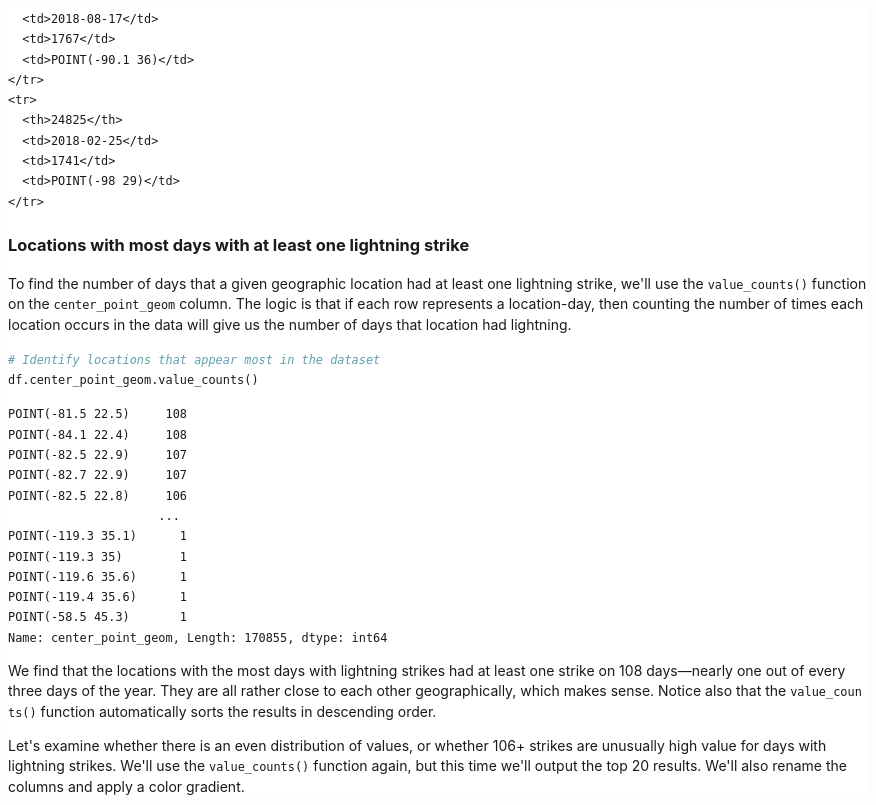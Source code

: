       <td>2018-08-17</td>
      <td>1767</td>
      <td>POINT(-90.1 36)</td>
    </tr>
    <tr>
      <th>24825</th>
      <td>2018-02-25</td>
      <td>1741</td>
      <td>POINT(-98 29)</td>
    </tr>
  </tbody>
</table>
</div>



### Locations with most days with at least one lightning strike


To find the number of days that a given geographic location had at least one lightning strike, we'll use the `value_counts()` function on the `center_point_geom` column. The logic is that if each row represents a location-day, then counting the number of times each location occurs in the data will give us the number of days that location had lightning. 


```python
# Identify locations that appear most in the dataset
df.center_point_geom.value_counts()
```




    POINT(-81.5 22.5)     108
    POINT(-84.1 22.4)     108
    POINT(-82.5 22.9)     107
    POINT(-82.7 22.9)     107
    POINT(-82.5 22.8)     106
                         ... 
    POINT(-119.3 35.1)      1
    POINT(-119.3 35)        1
    POINT(-119.6 35.6)      1
    POINT(-119.4 35.6)      1
    POINT(-58.5 45.3)       1
    Name: center_point_geom, Length: 170855, dtype: int64



We find that the locations with the most days with lightning strikes had at least one strike on 108 days—nearly one out of every three days of the year. They are all rather close to each other geographically, which makes sense. Notice also that the `value_counts()` function automatically sorts the results in descending order. 

Let's examine whether there is an even distribution of values, or whether 106+ strikes are unusually high value for days with lightning strikes. We'll use the `value_counts()` function again, but this time we'll output the top 20 results. We'll also rename the columns and apply a color gradient.

